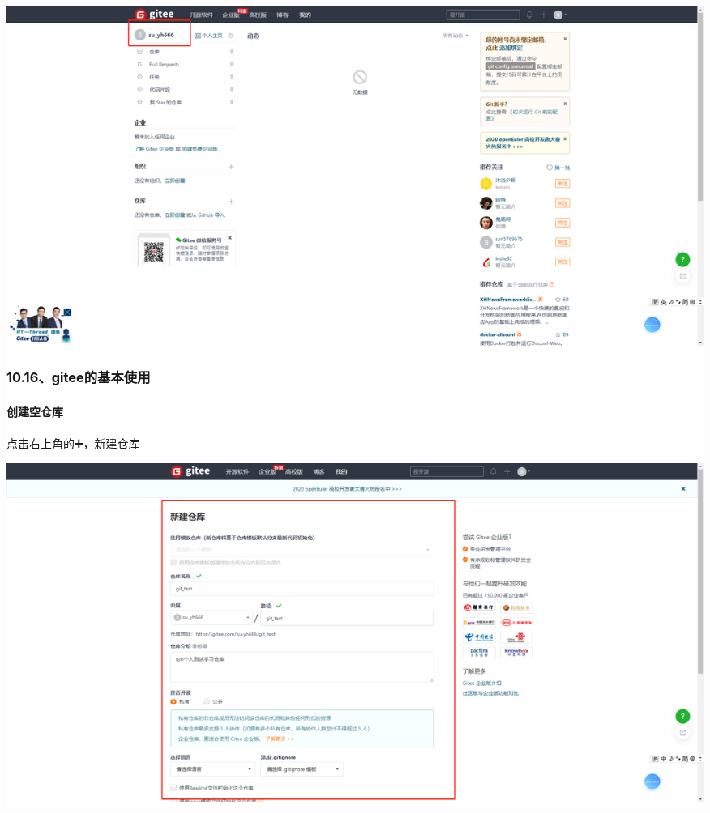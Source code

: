 ![image-20201117151748047](notes/image-20201117151748047.png)



### 10.16、gitee的基本使用



#### 创建空仓库

点击右上角的➕，新建仓库

![image-20201117152133093](notes/image-20201117152133093.png)
